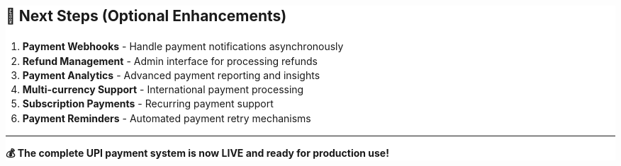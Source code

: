 ## 🔄 Next Steps (Optional Enhancements)

1. **Payment Webhooks** - Handle payment notifications asynchronously
2. **Refund Management** - Admin interface for processing refunds
3. **Payment Analytics** - Advanced payment reporting and insights
4. **Multi-currency Support** - International payment processing
5. **Subscription Payments** - Recurring payment support
6. **Payment Reminders** - Automated payment retry mechanisms

---

**💰 The complete UPI payment system is now LIVE and ready for production use!**
